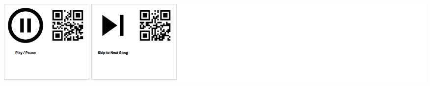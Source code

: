 <img src="docs/images/cmd-pause.png" width="20%" height="20%" style="border: 1px #ddd solid;"> <img src="docs/images/cmd-skip.png" width="20%" height="20%" style="border: 1px #ddd solid;">
